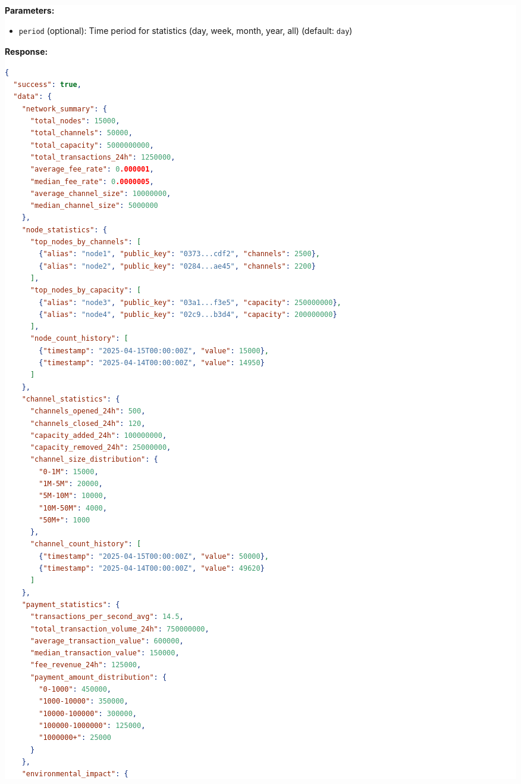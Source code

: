**Parameters:**
- `period` (optional): Time period for statistics (day, week, month, year, all) (default: `day`)

**Response:**
```json
{
  "success": true,
  "data": {
    "network_summary": {
      "total_nodes": 15000,
      "total_channels": 50000,
      "total_capacity": 5000000000,
      "total_transactions_24h": 1250000,
      "average_fee_rate": 0.000001,
      "median_fee_rate": 0.0000005,
      "average_channel_size": 10000000,
      "median_channel_size": 5000000
    },
    "node_statistics": {
      "top_nodes_by_channels": [
        {"alias": "node1", "public_key": "0373...cdf2", "channels": 2500},
        {"alias": "node2", "public_key": "0284...ae45", "channels": 2200}
      ],
      "top_nodes_by_capacity": [
        {"alias": "node3", "public_key": "03a1...f3e5", "capacity": 250000000},
        {"alias": "node4", "public_key": "02c9...b3d4", "capacity": 200000000}
      ],
      "node_count_history": [
        {"timestamp": "2025-04-15T00:00:00Z", "value": 15000},
        {"timestamp": "2025-04-14T00:00:00Z", "value": 14950}
      ]
    },
    "channel_statistics": {
      "channels_opened_24h": 500,
      "channels_closed_24h": 120,
      "capacity_added_24h": 100000000,
      "capacity_removed_24h": 25000000,
      "channel_size_distribution": {
        "0-1M": 15000,
        "1M-5M": 20000,
        "5M-10M": 10000,
        "10M-50M": 4000,
        "50M+": 1000
      },
      "channel_count_history": [
        {"timestamp": "2025-04-15T00:00:00Z", "value": 50000},
        {"timestamp": "2025-04-14T00:00:00Z", "value": 49620}
      ]
    },
    "payment_statistics": {
      "transactions_per_second_avg": 14.5,
      "total_transaction_volume_24h": 750000000,
      "average_transaction_value": 600000,
      "median_transaction_value": 150000,
      "fee_revenue_24h": 125000,
      "payment_amount_distribution": {
        "0-1000": 450000,
        "1000-10000": 350000,
        "10000-100000": 300000,
        "100000-1000000": 125000,
        "1000000+": 25000
      }
    },
    "environmental_impact": {
```